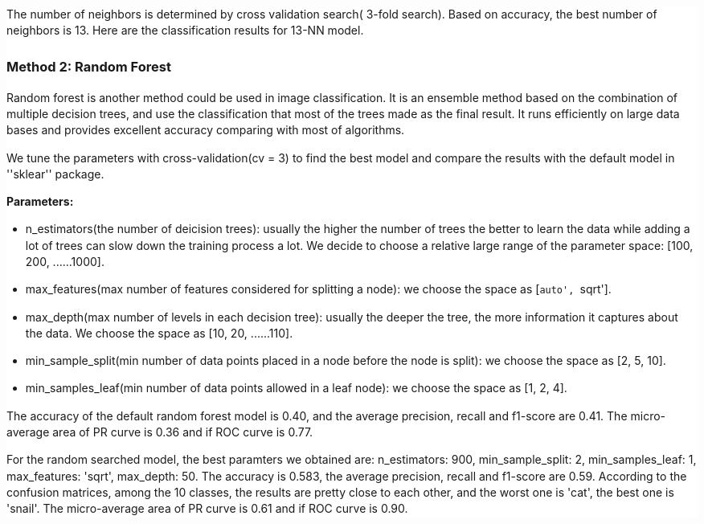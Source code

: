 The number of neighbors is determined by cross validation search( 3-fold search). Based on accuracy, the best number of neighbors is 13.  Here are the classification results for 13-NN model. 

### Method 2: Random Forest

Random forest is another method could be used in image classification. It is an ensemble method based on the combination of multiple decision trees, and use the classification that most of the trees made as the final result. It runs efficiently on large data bases and provides excellent accuracy comparing with most of algorithms. 

We tune the parameters with cross-validation(cv = 3) to find the best model and compare the results with the default model in ''sklear'' package.

**Parameters:**

* n\_estimators(the number of deicision trees): usually the higher the number of trees the better to learn the data while adding a lot of trees can slow down the training process a lot. We decide to choose a relative large range of the parameter space: [100, 200, ......1000].

*  max\_features(max number of features considered for splitting a node): we choose the space as [`auto', `sqrt'].

*  max\_depth(max number of levels in each decision tree): usually the deeper the tree, the more information it captures about the data. We choose the space as [10, 20, ......110].

* min\_sample\_split(min number of data points placed in a node before the node is split): we choose the space as [2, 5, 10].

* min\_samples\_leaf(min number of data points allowed in a leaf node): we choose the space as [1, 2, 4].

The accuracy of the default random forest model is 0.40, and the average precision, recall and f1-score are 0.41. The micro-average area of PR curve is 0.36 and if ROC curve is 0.77. 

For the random searched model, the best paramters we obtained are: n\_estimators: 900, min\_sample\_split: 2, min\_samples\_leaf: 1, max\_features: 'sqrt', max\_depth: 50. The accuracy is 0.583, the average precision, recall and f1-score are 0.59. According to the confusion matrices, among the 10 classes, the results are pretty close to each other, and the worst one is 'cat', the best one is 'snail'. The micro-average area of PR curve is 0.61 and if ROC curve is 0.90.
